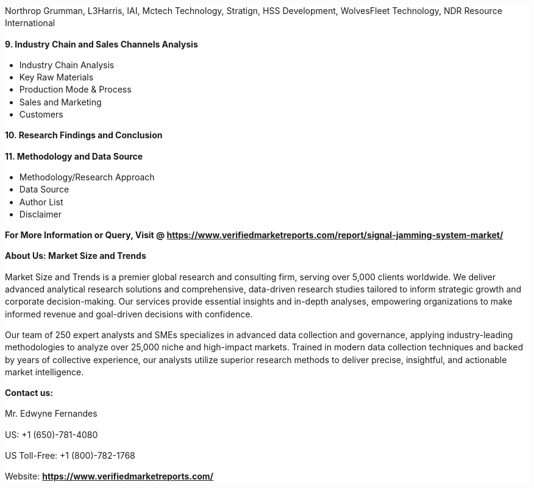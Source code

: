 Northrop Grumman, L3Harris, IAI, Mctech Technology, Stratign, HSS Development, WolvesFleet Technology, NDR Resource International</strong></p><p><strong>9. Industry Chain and Sales Channels Analysis</strong></p><ul><li>Industry Chain Analysis</li><li>Key Raw Materials</li><li>Production Mode &amp; Process</li><li>Sales and Marketing</li><li>Customers</li></ul><p><strong>10. Research Findings and Conclusion</strong></p><p><strong>11. Methodology and Data Source</strong></p><ul><li>Methodology/Research Approach</li><li>Data Source</li><li>Author List</li><li>Disclaimer</li></ul></p><p><strong>For More Information or Query, Visit @ <a href="https://www.verifiedmarketreports.com/report/signal-jamming-system-market/">https://www.verifiedmarketreports.com/report/signal-jamming-system-market/</a></strong></p><p><strong>About Us: Market Size and Trends</strong></p><p>Market Size and Trends is a premier global research and consulting firm, serving over 5,000 clients worldwide. We deliver advanced analytical research solutions and comprehensive, data-driven research studies tailored to inform strategic growth and corporate decision-making. Our services provide essential insights and in-depth analyses, empowering organizations to make informed revenue and goal-driven decisions with confidence.</p><p>Our team of 250 expert analysts and SMEs specializes in advanced data collection and governance, applying industry-leading methodologies to analyze over 25,000 niche and high-impact markets. Trained in modern data collection techniques and backed by years of collective experience, our analysts utilize superior research methods to deliver precise, insightful, and actionable market intelligence.</p><p><strong>Contact us:</strong></p><p>Mr. Edwyne Fernandes</p><p>US: +1 (650)-781-4080</p><p>US Toll-Free: +1 (800)-782-1768</p><p>Website: <strong><a href="https://www.verifiedmarketreports.com/">https://www.verifiedmarketreports.com/</a></strong></p>
